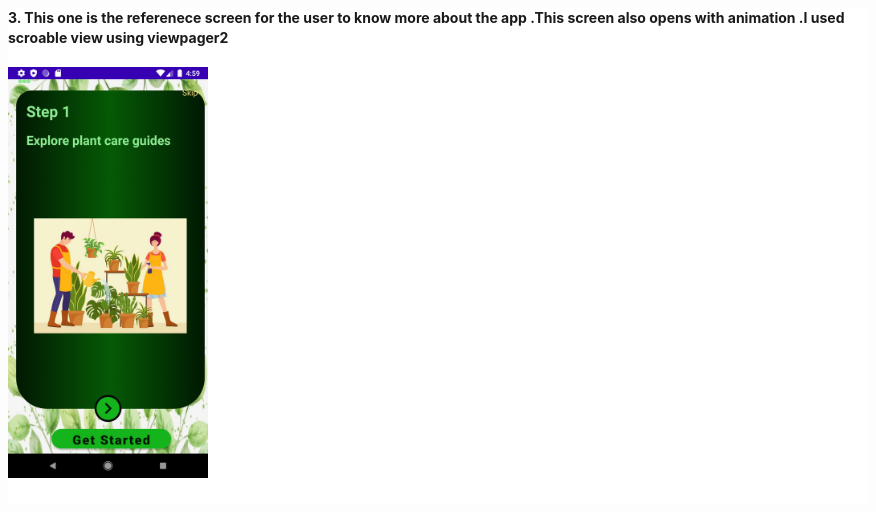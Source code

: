 <h4> 3. This one is the referenece screen for the user to know more about the app .This screen also opens with  animation .I used scroable view using viewpager2</h4>
<img src="3.png" alt="a" width="200"/>
<br><br>